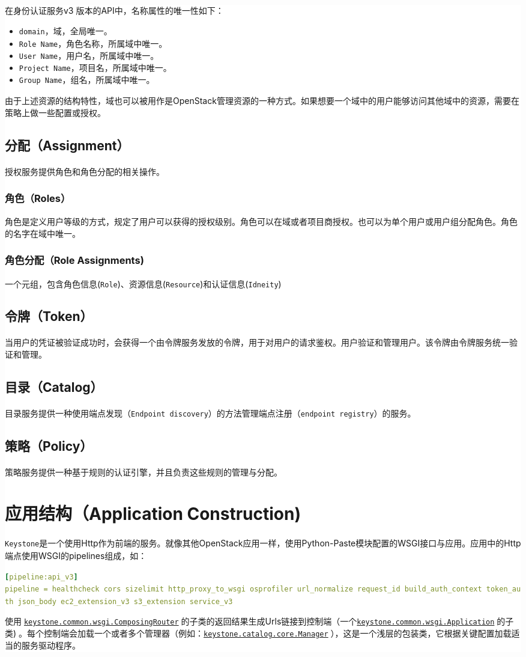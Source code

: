 在身份认证服务v3 版本的API中，名称属性的唯一性如下：

* `domain`，域，全局唯一。
* `Role Name`，角色名称，所属域中唯一。
* `User Name`，用户名，所属域中唯一。
* `Project Name`，项目名，所属域中唯一。
* `Group Name`，组名，所属域中唯一。

由于上述资源的结构特性，域也可以被用作是OpenStack管理资源的一种方式。如果想要一个域中的用户能够访问其他域中的资源，需要在策略上做一些配置或授权。

## 分配（Assignment）

授权服务提供角色和角色分配的相关操作。

### 角色（Roles）

角色是定义用户等级的方式，规定了用户可以获得的授权级别。角色可以在域或者项目商授权。也可以为单个用户或用户组分配角色。角色的名字在域中唯一。

### 角色分配（Role Assignments)

一个元组，包含角色信息(`Role`)、资源信息(`Resource`)和认证信息(`Idneity`)

## 令牌（Token）

当用户的凭证被验证成功时，会获得一个由令牌服务发放的令牌，用于对用户的请求鉴权。用户验证和管理用户。该令牌由令牌服务统一验证和管理。

## 目录（Catalog）

目录服务提供一种使用端点发现（`Endpoint discovery`）的方法管理端点注册（`endpoint registry`）的服务。

## 策略（Policy）

策略服务提供一种基于规则的认证引擎，并且负责这些规则的管理与分配。

# 应用结构（Application Construction)

`Keystone`是一个使用Http作为前端的服务。就像其他OpenStack应用一样，使用Python-Paste模块配置的WSGI接口与应用。应用中的Http端点使用WSGI的pipelines组成，如：

```yaml
[pipeline:api_v3]
pipeline = healthcheck cors sizelimit http_proxy_to_wsgi osprofiler url_normalize request_id build_auth_context token_auth json_body ec2_extension_v3 s3_extension service_v3
```

使用 [`keystone.common.wsgi.ComposingRouter`](https://docs.openstack.org/keystone/pike/api/keystone.common.html#keystone.common.wsgi.ComposingRouter)
的子类的返回结果生成Urls链接到控制端（一个[`keystone.common.wsgi.Application`](https://docs.openstack.org/keystone/pike/api/keystone.common.html#keystone.common.wsgi.Application)
的子类)
。每个控制端会加载一个或者多个管理器（例如：[`keystone.catalog.core.Manager`](https://docs.openstack.org/keystone/pike/api/keystone.catalog.html#keystone.catalog.core.Manager)
），这是一个浅层的包装类，它根据关键配置加载适当的服务驱动程序。
